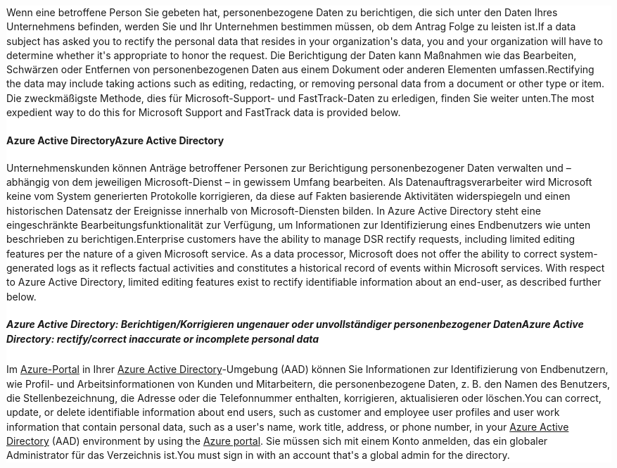 <span data-ttu-id="96d9c-202">Wenn eine betroffene Person Sie gebeten hat, personenbezogene Daten zu berichtigen, die sich unter den Daten Ihres Unternehmens befinden, werden Sie und Ihr Unternehmen bestimmen müssen, ob dem Antrag Folge zu leisten ist.</span><span class="sxs-lookup"><span data-stu-id="96d9c-202">If a data subject has asked you to rectify the personal data that resides in your organization's data, you and your organization will have to determine whether it's appropriate to honor the request.</span></span> <span data-ttu-id="96d9c-203">Die Berichtigung der Daten kann Maßnahmen wie das Bearbeiten, Schwärzen oder Entfernen von personenbezogenen Daten aus einem Dokument oder anderen Elementen umfassen.</span><span class="sxs-lookup"><span data-stu-id="96d9c-203">Rectifying the data may include taking actions such as editing, redacting, or removing personal data from a document or other type or item.</span></span> <span data-ttu-id="96d9c-204">Die zweckmäßigste Methode, dies für Microsoft-Support- und FastTrack-Daten zu erledigen, finden Sie weiter unten.</span><span class="sxs-lookup"><span data-stu-id="96d9c-204">The most expedient way to do this for Microsoft Support and FastTrack data is provided below.</span></span>

#### <a name="azure-active-directory"></a><span data-ttu-id="96d9c-205">Azure Active Directory</span><span class="sxs-lookup"><span data-stu-id="96d9c-205">Azure Active Directory</span></span>

<span data-ttu-id="96d9c-p126">Unternehmenskunden können Anträge betroffener Personen zur Berichtigung personenbezogener Daten verwalten und – abhängig von dem jeweiligen Microsoft-Dienst – in gewissem Umfang bearbeiten. Als Datenauftragsverarbeiter wird Microsoft keine vom System generierten Protokolle korrigieren, da diese auf Fakten basierende Aktivitäten widerspiegeln und einen historischen Datensatz der Ereignisse innerhalb von Microsoft-Diensten bilden. In Azure Active Directory steht eine eingeschränkte Bearbeitungsfunktionalität zur Verfügung, um Informationen zur Identifizierung eines Endbenutzers wie unten beschrieben zu berichtigen.</span><span class="sxs-lookup"><span data-stu-id="96d9c-p126">Enterprise customers have the ability to manage DSR rectify requests, including limited editing features per the nature of a given Microsoft service. As a data processor, Microsoft does not offer the ability to correct system-generated logs as it reflects factual activities and constitutes a historical record of events within Microsoft services. With respect to Azure Active Directory, limited editing features exist to rectify identifiable information about an end-user, as described further below.</span></span>

##### <a name="azure-active-directory-rectifycorrect-inaccurate-or-incomplete-personal-data"></a><span data-ttu-id="96d9c-209">Azure Active Directory: Berichtigen/Korrigieren ungenauer oder unvollständiger personenbezogener Daten</span><span class="sxs-lookup"><span data-stu-id="96d9c-209">Azure Active Directory: rectify/correct inaccurate or incomplete personal data</span></span>

<span data-ttu-id="96d9c-210">Im [Azure-Portal](https://portal.azure.com/) in Ihrer [Azure Active Directory](https://azure.microsoft.com/services/active-directory/)-Umgebung (AAD) können Sie Informationen zur Identifizierung von Endbenutzern, wie Profil- und Arbeitsinformationen von Kunden und Mitarbeitern, die personenbezogene Daten, z. B. den Namen des Benutzers, die Stellenbezeichnung, die Adresse oder die Telefonnummer enthalten, korrigieren, aktualisieren oder löschen.</span><span class="sxs-lookup"><span data-stu-id="96d9c-210">You can correct, update, or delete identifiable information about end users, such as customer and employee user profiles and user work information that contain personal data, such as a user's name, work title, address, or phone number, in your [Azure Active Directory](https://azure.microsoft.com/services/active-directory/) (AAD) environment by using the [Azure portal](https://portal.azure.com/).</span></span> <span data-ttu-id="96d9c-211">Sie müssen sich mit einem Konto anmelden, das ein globaler Administrator für das Verzeichnis ist.</span><span class="sxs-lookup"><span data-stu-id="96d9c-211">You must sign in with an account that's a global admin for the directory.</span></span>
